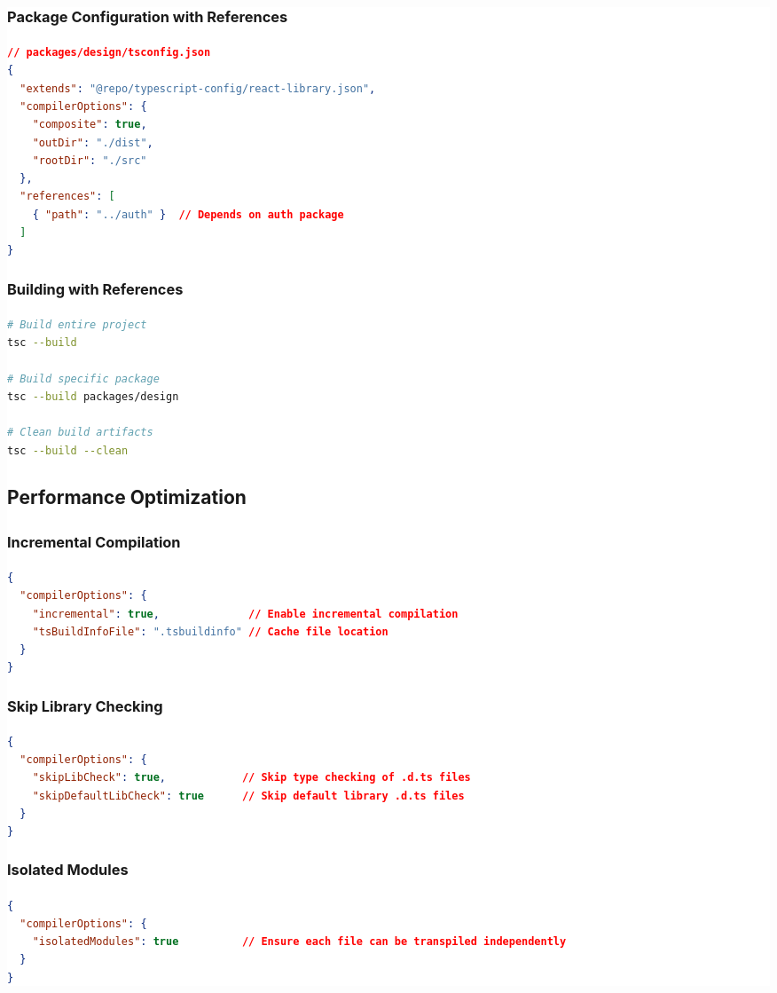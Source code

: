 ### Package Configuration with References
```json
// packages/design/tsconfig.json
{
  "extends": "@repo/typescript-config/react-library.json",
  "compilerOptions": {
    "composite": true,
    "outDir": "./dist",
    "rootDir": "./src"
  },
  "references": [
    { "path": "../auth" }  // Depends on auth package
  ]
}
```

### Building with References
```bash
# Build entire project
tsc --build

# Build specific package
tsc --build packages/design

# Clean build artifacts
tsc --build --clean
```

## Performance Optimization

### Incremental Compilation
```json
{
  "compilerOptions": {
    "incremental": true,              // Enable incremental compilation
    "tsBuildInfoFile": ".tsbuildinfo" // Cache file location
  }
}
```

### Skip Library Checking
```json
{
  "compilerOptions": {
    "skipLibCheck": true,            // Skip type checking of .d.ts files
    "skipDefaultLibCheck": true      // Skip default library .d.ts files
  }
}
```

### Isolated Modules
```json
{
  "compilerOptions": {
    "isolatedModules": true          // Ensure each file can be transpiled independently
  }
}
```
